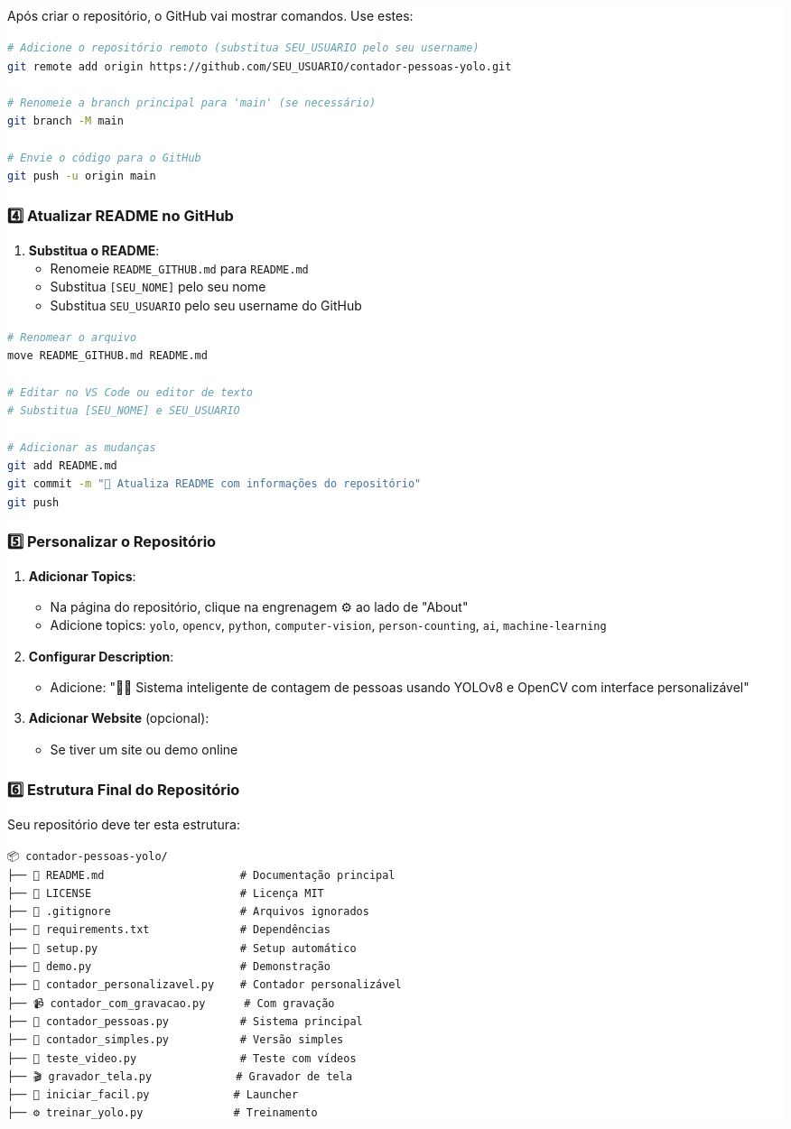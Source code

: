 Após criar o repositório, o GitHub vai mostrar comandos. Use estes:

```bash
# Adicione o repositório remoto (substitua SEU_USUARIO pelo seu username)
git remote add origin https://github.com/SEU_USUARIO/contador-pessoas-yolo.git

# Renomeie a branch principal para 'main' (se necessário)
git branch -M main

# Envie o código para o GitHub
git push -u origin main
```

### 4️⃣ Atualizar README no GitHub

1. **Substitua o README**:
   - Renomeie `README_GITHUB.md` para `README.md`
   - Substitua `[SEU_NOME]` pelo seu nome
   - Substitua `SEU_USUARIO` pelo seu username do GitHub

```bash
# Renomear o arquivo
move README_GITHUB.md README.md

# Editar no VS Code ou editor de texto
# Substitua [SEU_NOME] e SEU_USUARIO

# Adicionar as mudanças
git add README.md
git commit -m "📖 Atualiza README com informações do repositório"
git push
```

### 5️⃣ Personalizar o Repositório

1. **Adicionar Topics**:
   - Na página do repositório, clique na engrenagem ⚙️ ao lado de "About"
   - Adicione topics: `yolo`, `opencv`, `python`, `computer-vision`, `person-counting`, `ai`, `machine-learning`

2. **Configurar Description**:
   - Adicione: "🚶‍♂️ Sistema inteligente de contagem de pessoas usando YOLOv8 e OpenCV com interface personalizável"

3. **Adicionar Website** (opcional):
   - Se tiver um site ou demo online

### 6️⃣ Estrutura Final do Repositório

Seu repositório deve ter esta estrutura:

```
📦 contador-pessoas-yolo/
├── 📄 README.md                     # Documentação principal
├── 📄 LICENSE                       # Licença MIT
├── 📄 .gitignore                    # Arquivos ignorados
├── 📄 requirements.txt              # Dependências
├── 📄 setup.py                      # Setup automático
├── 📄 demo.py                       # Demonstração
├── 🎨 contador_personalizavel.py    # Contador personalizável
├── 📹 contador_com_gravacao.py      # Com gravação
├── 🎯 contador_pessoas.py           # Sistema principal
├── 🎯 contador_simples.py           # Versão simples
├── 🧪 teste_video.py                # Teste com vídeos
├── 🎬 gravador_tela.py             # Gravador de tela
├── 🏃 iniciar_facil.py             # Launcher
├── ⚙️ treinar_yolo.py              # Treinamento
```